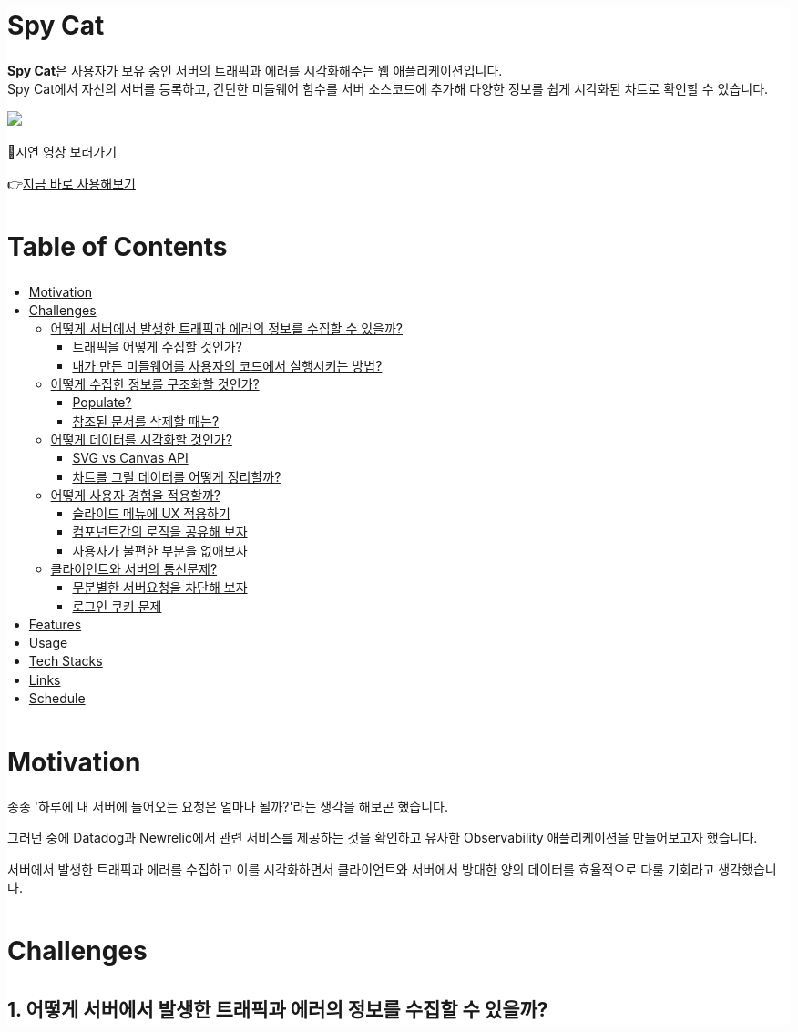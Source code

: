 # Spy Cat

**Spy Cat**은 사용자가 보유 중인 서버의 트래픽과 에러를 시각화해주는 웹 애플리케이션입니다.  
Spy Cat에서 자신의 서버를 등록하고, 간단한 미들웨어 함수를 서버 소스코드에 추가해 다양한 정보를 쉽게 시각화된 차트로 확인할 수 있습니다.

<img src="https://github.com/gunhwalee/spycat-server/assets/110829006/6a177964-37ef-421e-89a2-fa8a6db81693" width="500">

🎥[시연 영상 보러가기](https://youtu.be/cUFZ1A8MCoU?t=2344)

👉[지금 바로 사용해보기](https://spycat.netlify.app)

# Table of Contents

- [Motivation](#motivation)
- [Challenges](#challenges)
  - [어떻게 서버에서 발생한 트래픽과 에러의 정보를 수집할 수 있을까?](#1-어떻게-서버에서-발생한-트래픽과-에러의-정보를-수집할-수-있을까)
    - [트래픽을 어떻게 수집할 것인가?](#1-트래픽을-어떻게-수집할-것인가)
    - [내가 만든 미들웨어를 사용자의 코드에서 실행시키는 방법?](#2-내가-만든-미들웨어를-사용자의-코드에서-실행시키는-방법)
  - [어떻게 수집한 정보를 구조화할 것인가?](#2-어떻게-수집한-정보를-구조화할-것인가)
    - [Populate?](#1-populate)
    - [참조된 문서를 삭제할 때는?](#2-참조된-문서를-삭제할-때는)
  - [어떻게 데이터를 시각화할 것인가?](#3-어떻게-데이터를-시각화할-것인가)
    - [SVG vs Canvas API](#1-svg-vs-canvas-api)
    - [차트를 그릴 데이터를 어떻게 정리할까?](#2-차트를-그릴-데이터를-어떻게-정리할까)
  - [어떻게 사용자 경험을 적용할까?](#4-어떻게-사용자경험ux을-적용할까)
    - [슬라이드 메뉴에 UX 적용하기](#1-슬라이드-메뉴에-ux-적용하기)
    - [컴포넌트간의 로직을 공유해 보자](#2-컴포넌트간의-로직을-공유해-보자)
    - [사용자가 불편한 부분을 없애보자](#3-사용자가-불편한-부분을-없애보자)
  - [클라이언트와 서버의 통신문제?](#5-클라이언트와-서버의-통신문제)
    - [무분별한 서버요청을 차단해 보자](#1-무분별한-서버요청을-차단해-보자)
    - [로그인 쿠키 문제](#2-로그인-쿠키-문제)
- [Features](#features)
- [Usage](#usage)
- [Tech Stacks](#tech-stacks)
- [Links](#links)
- [Schedule](#schedule)

# Motivation

종종 '하루에 내 서버에 들어오는 요청은 얼마나 될까?'라는 생각을 해보곤 했습니다.

그러던 중에 Datadog과 Newrelic에서 관련 서비스를 제공하는 것을 확인하고 유사한 Observability 애플리케이션을 만들어보고자 했습니다.

서버에서 발생한 트래픽과 에러를 수집하고 이를 시각화하면서 클라이언트와 서버에서 방대한 양의 데이터를 효율적으로 다룰 기회라고 생각했습니다.

# Challenges

## 1. 어떻게 서버에서 발생한 트래픽과 에러의 정보를 수집할 수 있을까?
